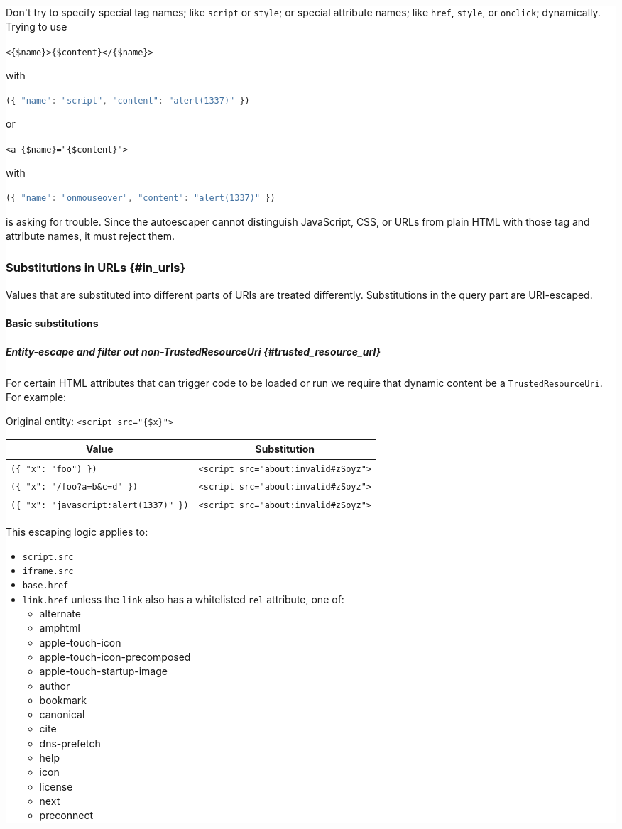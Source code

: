 Don't try to specify special tag names; like `script` or `style`; or special
attribute names; like `href`, `style`, or `onclick`; dynamically. Trying to use

```soy
<{$name}>{$content}</{$name}>
```

with

```js
({ "name": "script", "content": "alert(1337)" })
```

or

```soy
<a {$name}="{$content}">
```

with

```js
({ "name": "onmouseover", "content": "alert(1337)" })
```

is asking for trouble. Since the autoescaper cannot distinguish JavaScript, CSS,
or URLs from plain HTML with those tag and attribute names, it must reject them.

### Substitutions in URLs {#in_urls}

Values that are substituted into different parts of URIs are treated
differently. Substitutions in the query part are URI-escaped.

#### Basic substitutions

##### Entity-escape and filter out non-TrustedResourceUri {#trusted_resource_url}

For certain HTML attributes that can trigger code to be loaded or run we require
that dynamic content be a `TrustedResourceUri`. For example:

Original entity: `<script src="{$x}">`

Value                                 | Substitution
------------------------------------- | ------------------------------------
`({ "x": "foo") })`                   | `<script src="about:invalid#zSoyz">`
`({ "x": "/foo?a=b&c=d" })`           | `<script src="about:invalid#zSoyz">`
`({ "x": "javascript:alert(1337)" })` | `<script src="about:invalid#zSoyz">`

This escaping logic applies to:

*   `script.src`
*   `iframe.src`
*   `base.href`
*   `link.href` unless the `link` also has a whitelisted `rel` attribute, one
    of:
    *   alternate
    *   amphtml
    *   apple-touch-icon
    *   apple-touch-icon-precomposed
    *   apple-touch-startup-image
    *   author
    *   bookmark
    *   canonical
    *   cite
    *   dns-prefetch
    *   help
    *   icon
    *   license
    *   next
    *   preconnect
